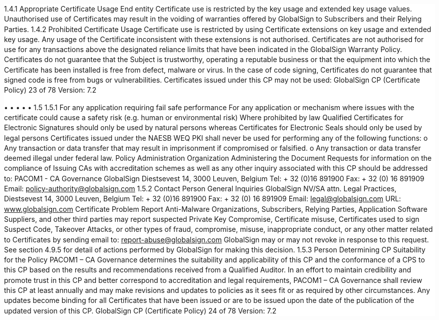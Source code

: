 1.4.1 Appropriate Certificate Usage
End entity Certificate use is restricted by the key usage and extended key usage values.
Unauthorised use of Certificates may result in the voiding of warranties offered by GlobalSign to Subscribers and their Relying Parties.
1.4.2 Prohibited Certificate Usage
Certificate use is restricted by using Certificate extensions on key usage and extended key usage. Any usage of the Certificate inconsistent with these extensions is not authorised. Certificates are not authorised for use for any transactions above the designated reliance limits that have been indicated in the GlobalSign Warranty Policy.
Certificates do not guarantee that the Subject is trustworthy, operating a reputable business or that the equipment into which the Certificate has been installed is free from defect, malware or virus. In the case of code signing, Certificates do not guarantee that signed code is free from bugs or vulnerabilities.
Certificates issued under this CP may not be used:
GlobalSign CP (Certificate Policy) 23 of 78 Version: 7.2

• •
• •
•
1.5
1.5.1
For any application requiring fail safe performance
For any application or mechanism where issues with the certificate could cause a safety risk (e.g. human or environmental risk)
Where prohibited by law
Qualified Certificates for Electronic Signatures should only be used by natural persons whereas Certificates for Electronic Seals should only be used by legal persons Certificates issued under the NAESB WEQ PKI shall never be used for performing any of the following functions:
o Any transaction or data transfer that may result in imprisonment if compromised or falsified.
o Any transaction or data transfer deemed illegal under federal law.
Policy Administration
Organization Administering the Document
Requests for information on the compliance of Issuing CAs with accreditation schemes as well as
any other inquiry associated with this CP should be addressed to:
PACOM1 - CA Governance GlobalSign Diestsevest 14,
3000 Leuven, Belgium
Tel: + 32 (0)16 891900
Fax: + 32 (0) 16 891909
Email: policy-authority@globalsign.com
1.5.2 Contact Person General Inquiries
GlobalSign NV/SA
attn. Legal Practices, Diestsevest 14,
3000 Leuven, Belgium
Tel: + 32 (0)16 891900
Fax: + 32 (0) 16 891909 Email: legal@globalsign.com URL: www.globalsign.com
Certificate Problem Report
Anti-Malware Organizations, Subscribers, Relying Parties, Application Software Suppliers, and other third parties may report suspected Private Key Compromise, Certificate misuse, Certificates used to sign Suspect Code, Takeover Attacks, or other types of fraud, compromise, misuse, inappropriate conduct, or any other matter related to Certificates by sending email to:
report-abuse@globalsign.com
GlobalSign may or may not revoke in response to this request. See section 4.9.5 for detail of actions performed by GlobalSign for making this decision.
1.5.3 Person Determining CP Suitability for the Policy
PACOM1 – CA Governance determines the suitability and applicability of this CP and the conformance of a CPS to this CP based on the results and recommendations received from a Qualified Auditor.
In an effort to maintain credibility and promote trust in this CP and better correspond to accreditation and legal requirements, PACOM1 – CA Governance shall review this CP at least annually and may make revisions and updates to policies as it sees fit or as required by other circumstances. Any updates become binding for all Certificates that have been issued or are to be issued upon the date of the publication of the updated version of this CP.
GlobalSign CP (Certificate Policy) 24 of 78 Version: 7.2
   